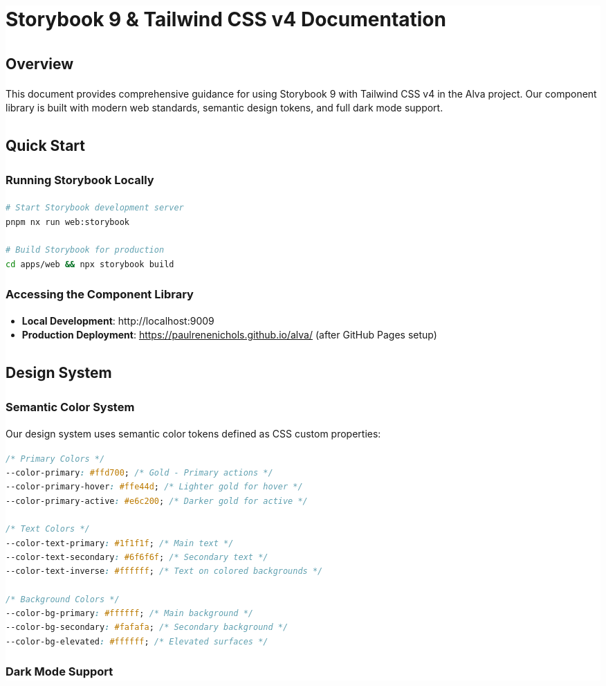 # Storybook 9 & Tailwind CSS v4 Documentation

## Overview

This document provides comprehensive guidance for using Storybook 9 with Tailwind CSS v4 in the Alva project. Our component library is built with modern web standards, semantic design tokens, and full dark mode support.

## Quick Start

### Running Storybook Locally

```bash
# Start Storybook development server
pnpm nx run web:storybook

# Build Storybook for production
cd apps/web && npx storybook build
```

### Accessing the Component Library

- **Local Development**: http://localhost:9009
- **Production Deployment**: https://paulrenenichols.github.io/alva/ (after GitHub Pages setup)

## Design System

### Semantic Color System

Our design system uses semantic color tokens defined as CSS custom properties:

```css
/* Primary Colors */
--color-primary: #ffd700; /* Gold - Primary actions */
--color-primary-hover: #ffe44d; /* Lighter gold for hover */
--color-primary-active: #e6c200; /* Darker gold for active */

/* Text Colors */
--color-text-primary: #1f1f1f; /* Main text */
--color-text-secondary: #6f6f6f; /* Secondary text */
--color-text-inverse: #ffffff; /* Text on colored backgrounds */

/* Background Colors */
--color-bg-primary: #ffffff; /* Main background */
--color-bg-secondary: #fafafa; /* Secondary background */
--color-bg-elevated: #ffffff; /* Elevated surfaces */
```

### Dark Mode Support
